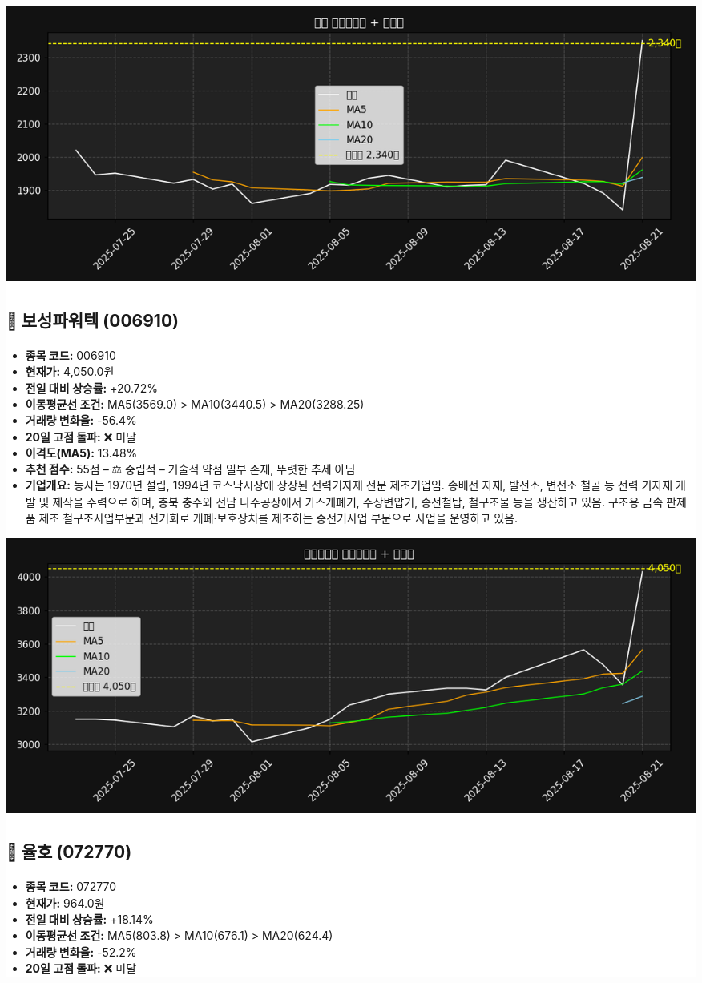 <img src='/assets/maimg/376930/376930_ma_chart_2025-08-21.png' alt='이동평균선 차트'>
</div>
<div class='card'>
<h2>📌 보성파워텍 (006910)</h2>
<ul>
<li><strong>종목 코드:</strong> 006910</li>
<li><strong>현재가:</strong> 4,050.0원</li>
<li><strong>전일 대비 상승률:</strong> +20.72%</li>
<li><strong>이동평균선 조건:</strong> MA5(3569.0) > MA10(3440.5) > MA20(3288.25)</li>
<li><strong>거래량 변화율:</strong> -56.4%</li>
<li><strong>20일 고점 돌파:</strong> ❌ 미달</li>
<li><strong>이격도(MA5):</strong> 13.48%</li>
<li><strong>추천 점수:</strong> 55점 – ⚖️ 중립적 – 기술적 약점 일부 존재, 뚜렷한 추세 아님</li>
<li><strong>기업개요:</strong> 동사는 1970년 설립, 1994년 코스닥시장에 상장된 전력기자재 전문 제조기업임. 송배전 자재, 발전소, 변전소 철골 등 전력 기자재 개발 및 제작을 주력으로 하며, 충북 충주와 전남 나주공장에서 가스개폐기, 주상변압기, 송전철탑, 철구조물 등을 생산하고 있음. 구조용 금속 판제품 제조 철구조사업부문과 전기회로 개폐·보호장치를 제조하는 중전기사업 부문으로 사업을 운영하고 있음.</li>
</ul>
<img src='/assets/maimg/006910/006910_ma_chart_2025-08-21.png' alt='이동평균선 차트'>
</div>
<div class='card'>
<h2>📌 율호 (072770)</h2>
<ul>
<li><strong>종목 코드:</strong> 072770</li>
<li><strong>현재가:</strong> 964.0원</li>
<li><strong>전일 대비 상승률:</strong> +18.14%</li>
<li><strong>이동평균선 조건:</strong> MA5(803.8) > MA10(676.1) > MA20(624.4)</li>
<li><strong>거래량 변화율:</strong> -52.2%</li>
<li><strong>20일 고점 돌파:</strong> ❌ 미달</li>
